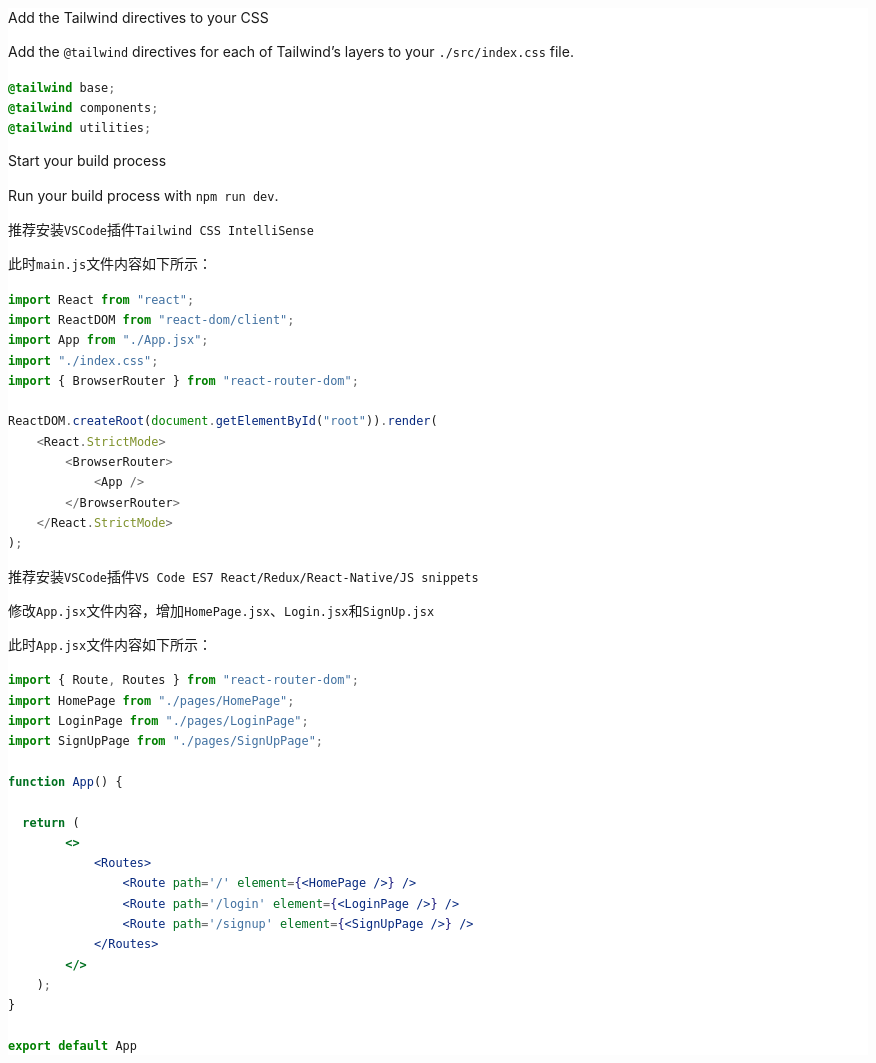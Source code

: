 Add the Tailwind directives to your CSS

Add the `@tailwind` directives for each of Tailwind’s layers to your `./src/index.css` file.

```css
@tailwind base;
@tailwind components;
@tailwind utilities;
```

Start your build process

Run your build process with `npm run dev`.

推荐安装`VSCode`插件`Tailwind CSS IntelliSense`

此时`main.js`文件内容如下所示：

```js
import React from "react";
import ReactDOM from "react-dom/client";
import App from "./App.jsx";
import "./index.css";
import { BrowserRouter } from "react-router-dom";

ReactDOM.createRoot(document.getElementById("root")).render(
	<React.StrictMode>
		<BrowserRouter>
			<App />
		</BrowserRouter>
	</React.StrictMode>
);
```

推荐安装`VSCode`插件`VS Code ES7 React/Redux/React-Native/JS snippets`

修改`App.jsx`文件内容，增加`HomePage.jsx`、`Login.jsx`和`SignUp.jsx`

此时`App.jsx`文件内容如下所示：

```jsx
import { Route, Routes } from "react-router-dom";
import HomePage from "./pages/HomePage";
import LoginPage from "./pages/LoginPage";
import SignUpPage from "./pages/SignUpPage";

function App() {

  return (
		<>
			<Routes>
				<Route path='/' element={<HomePage />} />
				<Route path='/login' element={<LoginPage />} />
				<Route path='/signup' element={<SignUpPage />} />
			</Routes>
		</>
	);
}

export default App

```
